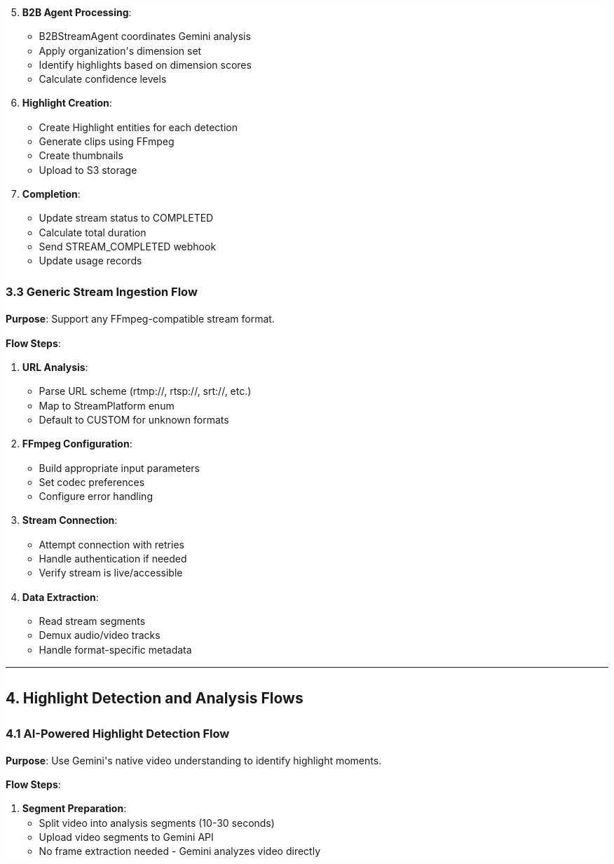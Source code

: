 5. **B2B Agent Processing**:
   - B2BStreamAgent coordinates Gemini analysis
   - Apply organization's dimension set
   - Identify highlights based on dimension scores
   - Calculate confidence levels

6. **Highlight Creation**:
   - Create Highlight entities for each detection
   - Generate clips using FFmpeg
   - Create thumbnails
   - Upload to S3 storage

7. **Completion**:
   - Update stream status to COMPLETED
   - Calculate total duration
   - Send STREAM_COMPLETED webhook
   - Update usage records

### 3.3 Generic Stream Ingestion Flow

**Purpose**: Support any FFmpeg-compatible stream format.

**Flow Steps**:
1. **URL Analysis**:
   - Parse URL scheme (rtmp://, rtsp://, srt://, etc.)
   - Map to StreamPlatform enum
   - Default to CUSTOM for unknown formats

2. **FFmpeg Configuration**:
   - Build appropriate input parameters
   - Set codec preferences
   - Configure error handling

3. **Stream Connection**:
   - Attempt connection with retries
   - Handle authentication if needed
   - Verify stream is live/accessible

4. **Data Extraction**:
   - Read stream segments
   - Demux audio/video tracks
   - Handle format-specific metadata

---

## 4. Highlight Detection and Analysis Flows

### 4.1 AI-Powered Highlight Detection Flow

**Purpose**: Use Gemini's native video understanding to identify highlight moments.

**Flow Steps**:
1. **Segment Preparation**:
   - Split video into analysis segments (10-30 seconds)
   - Upload video segments to Gemini API
   - No frame extraction needed - Gemini analyzes video directly
